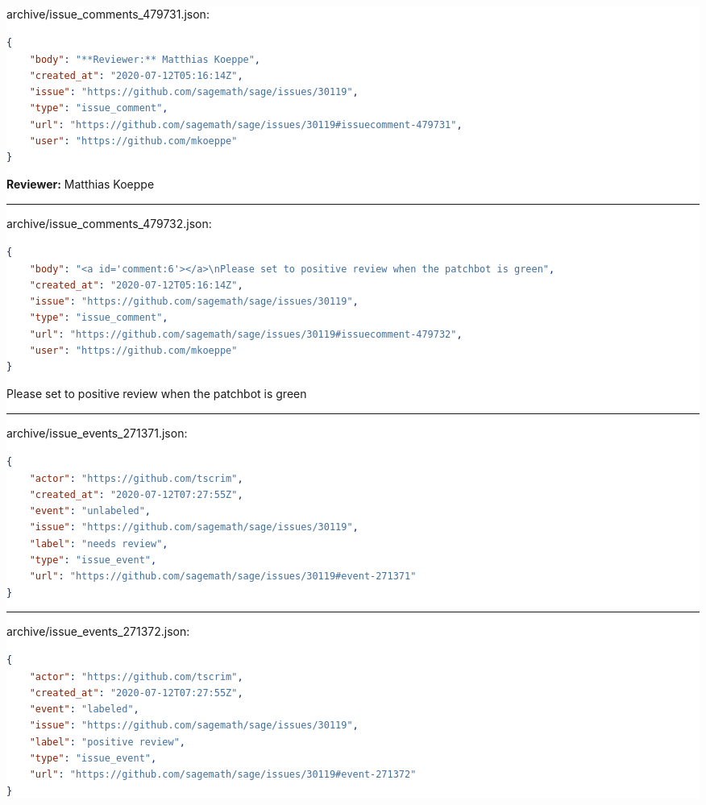 archive/issue_comments_479731.json:
```json
{
    "body": "**Reviewer:** Matthias Koeppe",
    "created_at": "2020-07-12T05:16:14Z",
    "issue": "https://github.com/sagemath/sage/issues/30119",
    "type": "issue_comment",
    "url": "https://github.com/sagemath/sage/issues/30119#issuecomment-479731",
    "user": "https://github.com/mkoeppe"
}
```

**Reviewer:** Matthias Koeppe



---

archive/issue_comments_479732.json:
```json
{
    "body": "<a id='comment:6'></a>\nPlease set to positive review when the patchbot is green",
    "created_at": "2020-07-12T05:16:14Z",
    "issue": "https://github.com/sagemath/sage/issues/30119",
    "type": "issue_comment",
    "url": "https://github.com/sagemath/sage/issues/30119#issuecomment-479732",
    "user": "https://github.com/mkoeppe"
}
```

<a id='comment:6'></a>
Please set to positive review when the patchbot is green



---

archive/issue_events_271371.json:
```json
{
    "actor": "https://github.com/tscrim",
    "created_at": "2020-07-12T07:27:55Z",
    "event": "unlabeled",
    "issue": "https://github.com/sagemath/sage/issues/30119",
    "label": "needs review",
    "type": "issue_event",
    "url": "https://github.com/sagemath/sage/issues/30119#event-271371"
}
```



---

archive/issue_events_271372.json:
```json
{
    "actor": "https://github.com/tscrim",
    "created_at": "2020-07-12T07:27:55Z",
    "event": "labeled",
    "issue": "https://github.com/sagemath/sage/issues/30119",
    "label": "positive review",
    "type": "issue_event",
    "url": "https://github.com/sagemath/sage/issues/30119#event-271372"
}
```
